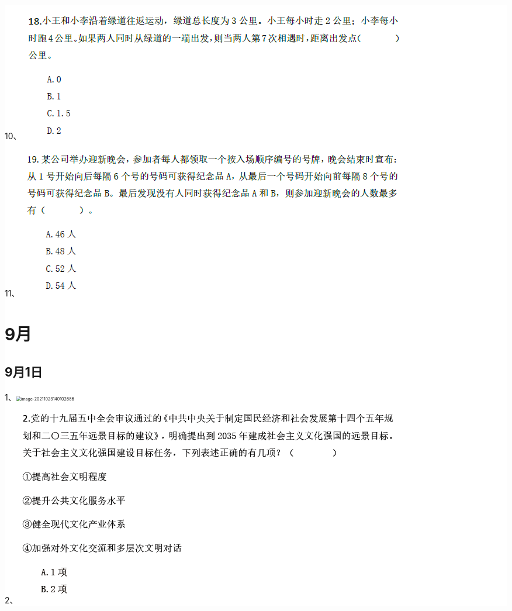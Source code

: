 10、![image-20211023103247612](每日一练错题/image-20211023103247612.png)

11、![image-20211023103332742](每日一练错题/image-20211023103332742.png)

# 9月

## 9月1日

1、<img src="每日一练错题/image-20211023140102686.png" alt="image-20211023140102686" style="zoom: 50%;" />

2、![image-20211023140135619](每日一练错题/image-20211023140135619.png)
